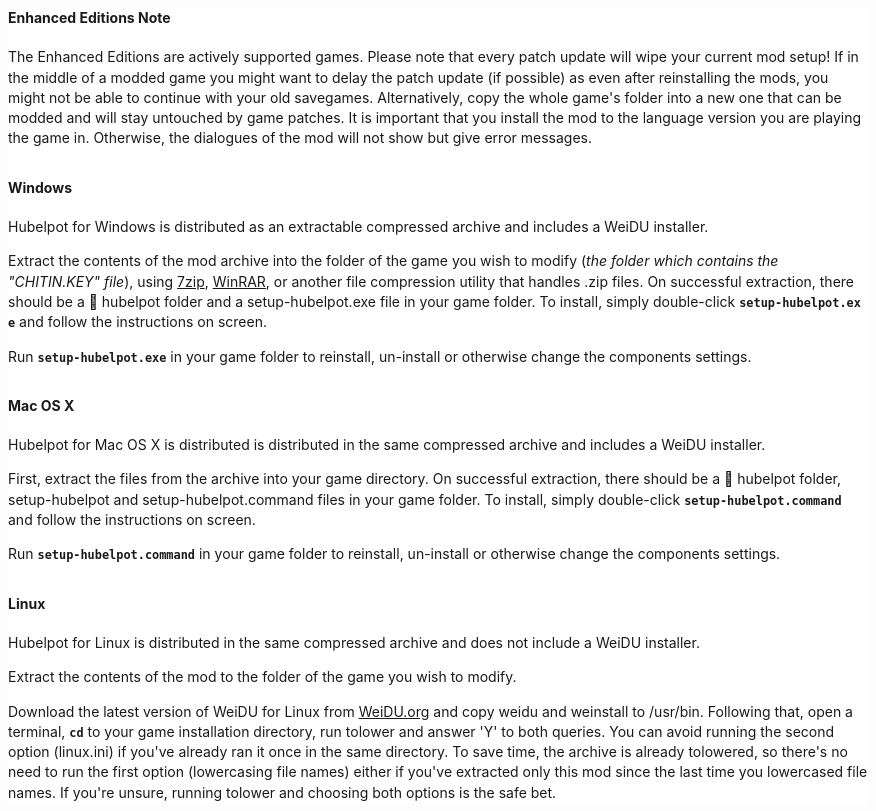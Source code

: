 ## 

#### Enhanced Editions Note

The Enhanced Editions are actively supported games. Please note that every patch update will wipe your current mod setup! If in the middle of a modded game you might want to delay the patch update (if possible) as even after reinstalling the mods, you might not be able to continue with your old savegames. Alternatively, copy the whole game's folder into a new one that can be modded and will stay untouched by game patches. It is important that you install the mod to the language version you are playing the game in. Otherwise, the dialogues of the mod will not show but give error messages.

## 

#### Windows

Hubelpot for Windows is distributed as an extractable compressed archive and includes a WeiDU installer.

Extract the contents of the mod archive into the folder of the game you wish to modify (*the folder which contains the "CHITIN.KEY" file*), using <a href="https://www.7-zip.org/download.html">7zip</a>, <a href="https://www.rarlab.com/download.htm">WinRAR</a>, or another file compression utility that handles .zip files. On successful extraction, there should be a :file_folder: hubelpot folder and a setup-hubelpot.exe file in your game folder. To install, simply double-click **`setup-hubelpot.exe`** and follow the instructions on screen.

Run **`setup-hubelpot.exe`** in your game folder to reinstall, un-install or otherwise change the components settings.

## 

#### Mac OS X

Hubelpot for Mac OS X is distributed is distributed in the same compressed archive and includes a WeiDU installer.

First, extract the files from the archive into your game directory. On successful extraction, there should be a :file_folder: hubelpot folder, setup-hubelpot and setup-hubelpot.command files in your game folder. To install, simply double-click **`setup-hubelpot.command`** and follow the instructions on screen.

Run **`setup-hubelpot.command`** in your game folder to reinstall, un-install or otherwise change the components settings.

## 

#### Linux

Hubelpot for Linux is distributed in the same compressed archive and does not include a WeiDU installer.

Extract the contents of the mod to the folder of the game you wish to modify.

Download the latest version of WeiDU for Linux from <a href="https://github.com/WeiDUorg/weidu/releases">WeiDU.org</a> and copy weidu and weinstall to /usr/bin. Following that, open a terminal, **`cd`** to your game installation directory, run tolower and answer 'Y' to both queries. You can avoid running the second option (linux.ini) if you've already ran it once in the same directory. To save time, the archive is already tolowered, so there's no need to run the first option (lowercasing file names) either if you've extracted only this mod since the last time you lowercased file names. If you're unsure, running tolower and choosing both options is the safe bet.
